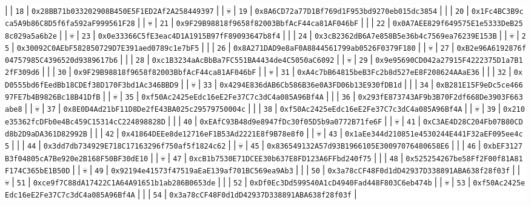 |  | `18` | `0x28BB71b033202908B450E5F1ED2Af2A258449397` |
| 💀 | `19` | `0x8A6CD72a77D1Bf769d1F953bd9270eb015dc3854` |
|  | `20` | `0x1Fc4BC3B9cca5A9b86C8D5f6fa592aF999561F28` |
| 💀 | `21` | `0x9F29B98818f9658f82003BbfAcF44ca81AF046bF` |
|  | `22` | `0x0A7AEE829f649575E1e5333DeB258c029a5a6b2e` |
| 💀 | `23` | `0x0e33366C5fE3eac4D1A1915B97fF89093647b8f4` |
|  | `24` | `0x3cB2362dB6A7e858B5e36b4c7569ea76239E153B` |
| 💀 | `25` | `0x30092C0AEbF582850729D7E391aed0789c1e7bF5` |
|  | `26` | `0x8A271DAD9e8aF0A8844561799ab0526F0379F180` |
| 💀 | `27` | `0xB2e96A6192876f04757985C4396520d9389617b6` |
|  | `28` | `0xc1B3234aAcBbBa7FC551BA4434de4C5050aC6092` |
| 💀 | `29` | `0x9e95690CD042a27915F4222375D1a7B12fF309d6` |
|  | `30` | `0x9F29B98818f9658f82003BbfAcF44ca81AF046bF` |
| 💀 | `31` | `0xA4c7bB64815beB3Fc2b8d527eE8F208624AAaE36` |
|  | `32` | `0xD0555bd6fEedBb18CDEf38D170F3bd1Ac346BBD9` |
| 💀 | `33` | `0x4294E836dAB6Cb586B36e0A3FD06b13E930fDB1d` |
|  | `34` | `0xB281E15F9eDc5ce46697FE7b4B9826Bc18B41DfB` |
| 💀 | `35` | `0xf50Ac2425eEdc16eE2Fe37C7c3dC4a085A96Bf4A` |
|  | `36` | `0x293fE873743AF9b3B70F2df668De3903F663abe8` |
| 💀 | `37` | `0x8E0D4Ad21bF11D8De2fE43BA025c29579750004c` |
|  | `38` | `0xf50Ac2425eEdc16eE2Fe37C7c3dC4a085A96Bf4A` |
| 💀 | `39` | `0x210e35362fcDFb0e4Bc459C15314cC224898828D` |
|  | `40` | `0xEAfC93B48d9e8947fDc30f05D5b9a0772B71fe6F` |
| 💀 | `41` | `0xC3AE4D28C204Fb07B80CDd8b2D9aDA361D82992B` |
|  | `42` | `0x41864DEEe8de12716eF1B53Ad2221E8f9B78e8f0` |
| 💀 | `43` | `0x1aEe344d210851e4530244E441F32aEF095ee4c5` |
|  | `44` | `0x3dd7db734929E718C17163296f750af5f1824c62` |
| 💀 | `45` | `0x836549132A57d93B1966105E30097076480658E6` |
|  | `46` | `0xbEF3127B3f04805cA7Be920e2B168F50BF30dE10` |
| 💀 | `47` | `0xcB1b7530E71DCEE30b637E8FD123A6FFbd240f75` |
|  | `48` | `0x525254267be58Ff2F00f81A81F174C365bE1B50D` |
| 💀 | `49` | `0x92194e41573f47519aEaE139af701BC569ea9Ab3` |
|  | `50` | `0x3a78cCF48F0d1dD42937D338891ABA638f28f03f` |
| 💀 | `51` | `0xce9f7C88dA17422C1A64A91651b1ab286B0653de` |
|  | `52` | `0xDf0Ec3Dd599540A1cD4940Fad448F803C6eb474b` |
| 💀 | `53` | `0xf50Ac2425eEdc16eE2Fe37C7c3dC4a085A96Bf4A` |
|  | `54` | `0x3a78cCF48F0d1dD42937D338891ABA638f28f03f` |